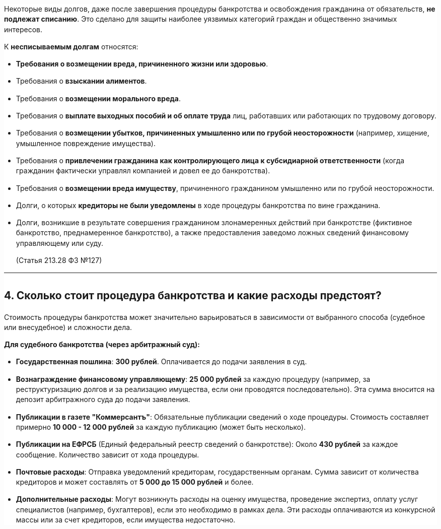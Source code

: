 Некоторые виды долгов, даже после завершения процедуры банкротства и освобождения гражданина от обязательств, **не подлежат списанию**. Это сделано для защиты наиболее уязвимых категорий граждан и общественно значимых интересов.

К **несписываемым долгам** относятся:

- **Требования о возмещении вреда, причиненного жизни или здоровью**.

- Требования о **взыскании алиментов**.

- Требования о **возмещении морального вреда**.

- Требования о **выплате выходных пособий и об оплате труда** лиц, работавших или работающих по трудовому договору.

- Требования о **возмещении убытков, причиненных умышленно или по грубой неосторожности** (например, хищение, умышленное повреждение имущества).

- Требования о **привлечении гражданина как контролирующего лица к субсидиарной ответственности** (когда гражданин фактически управлял компанией и довел ее до банкротства).

- Требования о **возмещении вреда имуществу**, причиненного гражданином умышленно или по грубой неосторожности.

- Долги, о которых **кредиторы не были уведомлены** в ходе процедуры банкротства по вине гражданина.

- Долги, возникшие в результате совершения гражданином злонамеренных действий при банкротстве (фиктивное банкротство, преднамеренное банкротство), а также предоставления заведомо ложных сведений финансовому управляющему или суду.

    (Статья 213.28 ФЗ №127)

---

## 4. Сколько стоит процедура банкротства и какие расходы предстоят?

Стоимость процедуры банкротства может значительно варьироваться в зависимости от выбранного способа (судебное или внесудебное) и сложности дела.

**Для судебного банкротства (через арбитражный суд):**

- **Государственная пошлина**: **300 рублей**. Оплачивается до подачи заявления в суд.

- **Вознаграждение финансовому управляющему**: **25 000 рублей** за каждую процедуру (например, за реструктуризацию долгов и за реализацию имущества, если они проводятся последовательно). Эта сумма вносится на депозит арбитражного суда до подачи заявления.

- **Публикации в газете "Коммерсантъ"**: Обязательные публикации сведений о ходе процедуры. Стоимость составляет примерно **10 000 - 12 000 рублей** за каждую публикацию (может быть несколько).

- **Публикации на ЕФРСБ** (Единый федеральный реестр сведений о банкротстве): Около **430 рублей** за каждое сообщение. Количество зависит от хода процедуры.

- **Почтовые расходы**: Отправка уведомлений кредиторам, государственным органам. Сумма зависит от количества кредиторов и может составлять от **5 000 до 15 000 рублей** и более.

- **Дополнительные расходы**: Могут возникнуть расходы на оценку имущества, проведение экспертиз, оплату услуг специалистов (например, бухгалтеров), если это необходимо в рамках дела. Эти расходы оплачиваются из конкурсной массы или за счет кредиторов, если имущества недостаточно.
